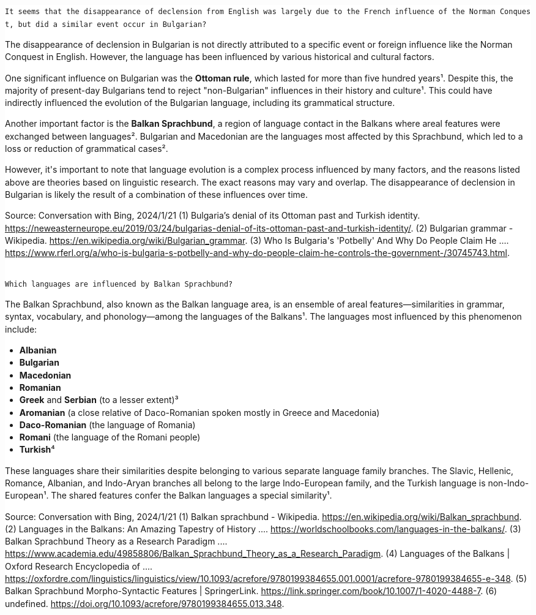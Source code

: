 ##

    It seems that the disappearance of declension from English was largely due to the French influence of the Norman Conquest, but did a similar event occur in Bulgarian?

The disappearance of declension in Bulgarian is not directly attributed to a specific event or foreign influence like the Norman Conquest in English. However, the language has been influenced by various historical and cultural factors.

One significant influence on Bulgarian was the **Ottoman rule**, which lasted for more than five hundred years¹. Despite this, the majority of present-day Bulgarians tend to reject "non-Bulgarian" influences in their history and culture¹. This could have indirectly influenced the evolution of the Bulgarian language, including its grammatical structure.

Another important factor is the **Balkan Sprachbund**, a region of language contact in the Balkans where areal features were exchanged between languages². Bulgarian and Macedonian are the languages most affected by this Sprachbund, which led to a loss or reduction of grammatical cases².

However, it's important to note that language evolution is a complex process influenced by many factors, and the reasons listed above are theories based on linguistic research. The exact reasons may vary and overlap. The disappearance of declension in Bulgarian is likely the result of a combination of these influences over time.

Source: Conversation with Bing, 2024/1/21
(1) Bulgaria’s denial of its Ottoman past and Turkish identity. https://neweasterneurope.eu/2019/03/24/bulgarias-denial-of-its-ottoman-past-and-turkish-identity/.
(2) Bulgarian grammar - Wikipedia. https://en.wikipedia.org/wiki/Bulgarian_grammar.
(3) Who Is Bulgaria's 'Potbelly' And Why Do People Claim He .... https://www.rferl.org/a/who-is-bulgaria-s-potbelly-and-why-do-people-claim-he-controls-the-government-/30745743.html.

##

    Which languages are influenced by Balkan Sprachbund?

The Balkan Sprachbund, also known as the Balkan language area, is an ensemble of areal features—similarities in grammar, syntax, vocabulary, and phonology—among the languages of the Balkans¹. The languages most influenced by this phenomenon include:

- **Albanian**
- **Bulgarian**
- **Macedonian**
- **Romanian**
- **Greek** and **Serbian** (to a lesser extent)³
- **Aromanian** (a close relative of Daco-Romanian spoken mostly in Greece and Macedonia)
- **Daco-Romanian** (the language of Romania)
- **Romani** (the language of the Romani people)
- **Turkish**⁴

These languages share their similarities despite belonging to various separate language family branches. The Slavic, Hellenic, Romance, Albanian, and Indo-Aryan branches all belong to the large Indo-European family, and the Turkish language is non-Indo-European¹. The shared features confer the Balkan languages a special similarity¹.

Source: Conversation with Bing, 2024/1/21
(1) Balkan sprachbund - Wikipedia. https://en.wikipedia.org/wiki/Balkan_sprachbund.
(2) Languages in the Balkans: An Amazing Tapestry of History .... https://worldschoolbooks.com/languages-in-the-balkans/.
(3) Balkan Sprachbund Theory as a Research Paradigm .... https://www.academia.edu/49858806/Balkan_Sprachbund_Theory_as_a_Research_Paradigm.
(4) Languages of the Balkans | Oxford Research Encyclopedia of .... https://oxfordre.com/linguistics/linguistics/view/10.1093/acrefore/9780199384655.001.0001/acrefore-9780199384655-e-348.
(5) Balkan Sprachbund Morpho-Syntactic Features | SpringerLink. https://link.springer.com/book/10.1007/1-4020-4488-7.
(6) undefined. https://doi.org/10.1093/acrefore/9780199384655.013.348.
